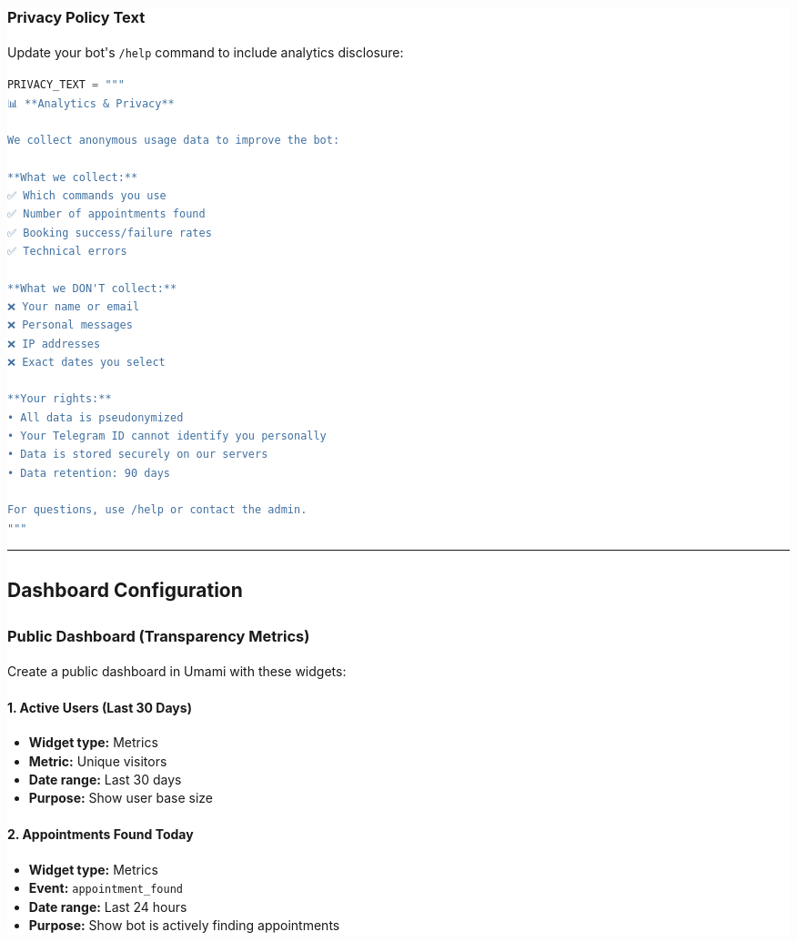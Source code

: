 ### Privacy Policy Text

Update your bot's `/help` command to include analytics disclosure:

```python
PRIVACY_TEXT = """
📊 **Analytics & Privacy**

We collect anonymous usage data to improve the bot:

**What we collect:**
✅ Which commands you use
✅ Number of appointments found
✅ Booking success/failure rates
✅ Technical errors

**What we DON'T collect:**
❌ Your name or email
❌ Personal messages
❌ IP addresses
❌ Exact dates you select

**Your rights:**
• All data is pseudonymized
• Your Telegram ID cannot identify you personally
• Data is stored securely on our servers
• Data retention: 90 days

For questions, use /help or contact the admin.
"""
```

---

## Dashboard Configuration

### Public Dashboard (Transparency Metrics)

Create a public dashboard in Umami with these widgets:

#### 1. Active Users (Last 30 Days)
- **Widget type:** Metrics
- **Metric:** Unique visitors
- **Date range:** Last 30 days
- **Purpose:** Show user base size

#### 2. Appointments Found Today
- **Widget type:** Metrics
- **Event:** `appointment_found`
- **Date range:** Last 24 hours
- **Purpose:** Show bot is actively finding appointments
